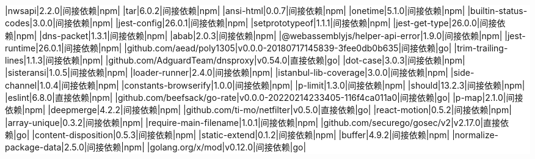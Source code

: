 |nwsapi|2.2.0|间接依赖|npm|
|tar|6.0.2|间接依赖|npm|
|ansi-html|0.0.7|间接依赖|npm|
|onetime|5.1.0|间接依赖|npm|
|builtin-status-codes|3.0.0|间接依赖|npm|
|jest-config|26.0.1|间接依赖|npm|
|setprototypeof|1.1.1|间接依赖|npm|
|jest-get-type|26.0.0|间接依赖|npm|
|dns-packet|1.3.1|间接依赖|npm|
|abab|2.0.3|间接依赖|npm|
|@webassemblyjs/helper-api-error|1.9.0|间接依赖|npm|
|jest-runtime|26.0.1|间接依赖|npm|
|github.com/aead/poly1305|v0.0.0-20180717145839-3fee0db0b635|间接依赖|go|
|trim-trailing-lines|1.1.3|间接依赖|npm|
|github.com/AdguardTeam/dnsproxy|v0.54.0|直接依赖|go|
|dot-case|3.0.3|间接依赖|npm|
|sisteransi|1.0.5|间接依赖|npm|
|loader-runner|2.4.0|间接依赖|npm|
|istanbul-lib-coverage|3.0.0|间接依赖|npm|
|side-channel|1.0.4|间接依赖|npm|
|constants-browserify|1.0.0|间接依赖|npm|
|p-limit|1.3.0|间接依赖|npm|
|should|13.2.3|间接依赖|npm|
|eslint|6.8.0|直接依赖|npm|
|github.com/beefsack/go-rate|v0.0.0-20220214233405-116f4ca011a0|间接依赖|go|
|p-map|2.1.0|间接依赖|npm|
|deepmerge|4.2.2|间接依赖|npm|
|github.com/ti-mo/netfilter|v0.5.0|直接依赖|go|
|react-motion|0.5.2|间接依赖|npm|
|array-unique|0.3.2|间接依赖|npm|
|require-main-filename|1.0.1|间接依赖|npm|
|github.com/securego/gosec/v2|v2.17.0|直接依赖|go|
|content-disposition|0.5.3|间接依赖|npm|
|static-extend|0.1.2|间接依赖|npm|
|buffer|4.9.2|间接依赖|npm|
|normalize-package-data|2.5.0|间接依赖|npm|
|golang.org/x/mod|v0.12.0|间接依赖|go|